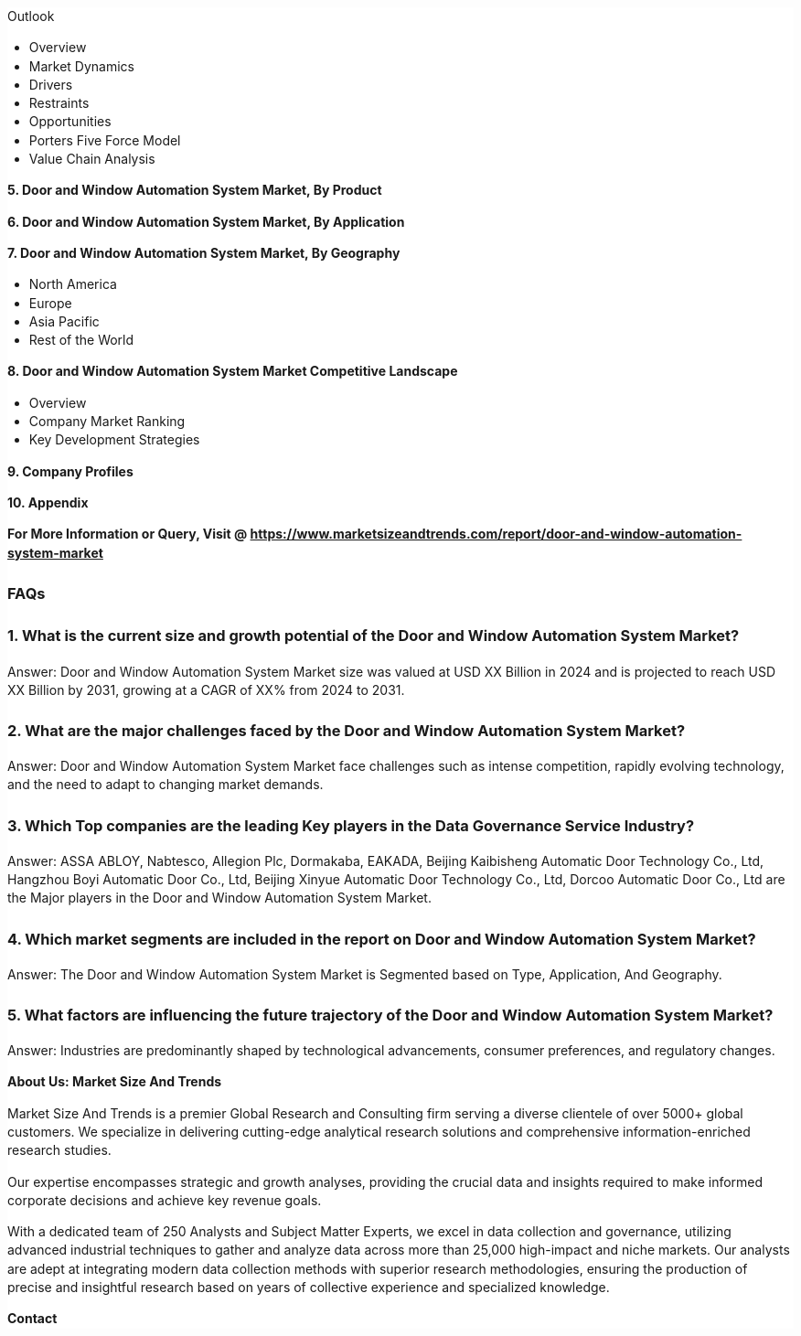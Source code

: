 Outlook</span></strong></p></div><div class="" data-test-id=""><ul><li><span class="">Overview</span></li><li><span class="">Market Dynamics</span></li><li><span class="">Drivers</span></li><li><span class="">Restraints</span></li><li><span class="">Opportunities</span></li><li><span class="">Porters Five Force Model</span></li><li><span class="">Value Chain Analysis</span></li></ul></div><div class="" data-test-id=""><p><strong><span class="">5. Door and Window Automation System Market, By Product</span></strong></p></div><div class="" data-test-id=""><p><strong><span class="">6. Door and Window Automation System Market, By Application</span></strong></p></div><div class="" data-test-id=""><p><strong><span class="">7. Door and Window Automation System Market, By Geography</span></strong></p></div><div class="" data-test-id=""><ul><li><span class="">North America</span></li><li><span class="">Europe</span></li><li><span class="">Asia Pacific</span></li><li><span class="">Rest of the World</span></li></ul></div><div class="" data-test-id=""><p><strong><span class="">8. Door and Window Automation System Market Competitive Landscape</span></strong></p></div><div class="" data-test-id=""><ul><li><span class="">Overview</span></li><li><span class="">Company Market Ranking</span></li><li><span class="">Key Development Strategies</span></li></ul></div><div class="" data-test-id=""><p><strong><span class="">9. Company Profiles</span></strong></p></div><div class="" data-test-id=""><p><strong><span class="">10. Appendix</span></strong></p></div><div class="" data-test-id=""><p><strong><span class="">For More Information or Query, Visit @ <a href="https://www.marketsizeandtrends.com/report/door-and-window-automation-system-market" target="_blank">https://www.marketsizeandtrends.com/report/door-and-window-automation-system-market</a></span></strong></p></div><div class="" data-test-id=""><div class="article-main__content" data-test-id="publishing-text-block"><h3><strong><span class="">FAQs</span></strong></h3></div><div class="article-main__content" data-test-id="publishing-text-block"><h3><span class="">1. What is the current size and growth potential of the Door and Window Automation System Market?</span></h3></div><div class="article-main__content" data-test-id="publishing-text-block"><p><span class="font-[700]">Answer</span><span class="">: Door and Window Automation System Market size was valued at USD XX Billion in 2024 and is projected to reach USD XX Billion by 2031, growing at a CAGR of XX% from 2024 to 2031.</span></p></div><div class="article-main__content" data-test-id="publishing-text-block"><h3><span class="">2. What are the major challenges faced by the Door and Window Automation System Market?</span></h3></div><div class="article-main__content" data-test-id="publishing-text-block"><p><span class="font-[700]">Answer</span><span class="">: Door and Window Automation System Market face challenges such as intense competition, rapidly evolving technology, and the need to adapt to changing market demands.</span></p></div><div class="article-main__content" data-test-id="publishing-text-block"><h3><span class="">3. Which Top companies are the leading Key players in the Data Governance Service Industry?</span></h3></div><div class="article-main__content" data-test-id="publishing-text-block"><p><span class="font-[700]">Answer</span><span class="">: ASSA ABLOY, Nabtesco, Allegion Plc, Dormakaba, EAKADA, Beijing Kaibisheng Automatic Door Technology Co., Ltd, Hangzhou Boyi Automatic Door Co., Ltd, Beijing Xinyue Automatic Door Technology Co., Ltd, Dorcoo Automatic Door Co., Ltd are the Major players in the Door and Window Automation System Market.</span></p></div><div class="article-main__content" data-test-id="publishing-text-block"><h3><span class="">4. Which market segments are included in the report on Door and Window Automation System Market?</span></h3></div><div class="article-main__content" data-test-id="publishing-text-block"><p><span class="font-[700]">Answer</span><span class="">: The Door and Window Automation System Market is Segmented based on Type, Application, And Geography.</span></p></div><div class="article-main__content" data-test-id="publishing-text-block"><h3><span class="">5. What factors are influencing the future trajectory of the Door and Window Automation System Market?</span></h3></div><div class="article-main__content" data-test-id="publishing-text-block"><p><span class="font-[700]">Answer:</span><span class="">&nbsp;Industries are predominantly shaped by technological advancements, consumer preferences, and regulatory changes.</span></p></div><p><strong><span class="">About Us: Market Size And Trends</span></strong></p></div><div class="" data-test-id=""><p><span class="">Market Size And Trends is a premier Global Research and Consulting firm serving a diverse clientele of over 5000+ global customers. We specialize in delivering cutting-edge analytical research solutions and comprehensive information-enriched research studies.</span></p></div><div class="" data-test-id=""><p><span class="">Our expertise encompasses strategic and growth analyses, providing the crucial data and insights required to make informed corporate decisions and achieve key revenue goals.</span></p></div><div class="" data-test-id=""><p><span class="">With a dedicated team of 250 Analysts and Subject Matter Experts, we excel in data collection and governance, utilizing advanced industrial techniques to gather and analyze data across more than 25,000 high-impact and niche markets. Our analysts are adept at integrating modern data collection methods with superior research methodologies, ensuring the production of precise and insightful research based on years of collective experience and specialized knowledge.</span></p></div><div class="" data-test-id=""><p><strong><span class="">Contact